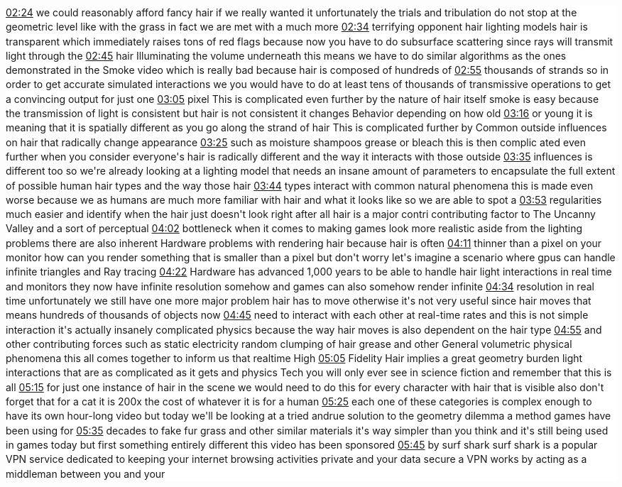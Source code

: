 [02:24](https://www.youtube.com/watch?v=9dr-tRQzij4&t=144) we could reasonably afford fancy hair if we really wanted it unfortunately the trials and tribulation do not stop at the geometric level like with the grass in fact we are met with a much more 
[02:34](https://www.youtube.com/watch?v=9dr-tRQzij4&t=154) terrifying opponent hair lighting models hair is transparent which immediately raises tons of red flags because now you have to do subsurface scattering since rays will transmit light through the 
[02:45](https://www.youtube.com/watch?v=9dr-tRQzij4&t=165) hair Illuminating the volume underneath this means we have to do similar algorithms as the ones demonstrated in the Smoke video which is really bad because hair is composed of hundreds of 
[02:55](https://www.youtube.com/watch?v=9dr-tRQzij4&t=175) thousands of strands so in order to get accurate simulated interactions we you would have to do at least tens of thousands of transmissive operations to get a convincing output for just one 
[03:05](https://www.youtube.com/watch?v=9dr-tRQzij4&t=185) pixel This is complicated even further by the nature of hair itself smoke is easy because the transmission of light is consistent but hair is not consistent it changes Behavior depending on how old 
[03:16](https://www.youtube.com/watch?v=9dr-tRQzij4&t=196) or young it is meaning that it is spatially different as you go along the strand of hair This is complicated further by Common outside influences on hair that radically change appearance 
[03:25](https://www.youtube.com/watch?v=9dr-tRQzij4&t=205) such as moisture shampoos grease or bleach this is then complic ated even further when you consider everyone's hair is radically different and the way it interacts with those outside 
[03:35](https://www.youtube.com/watch?v=9dr-tRQzij4&t=215) influences is different too so we're already looking at a lighting model that needs an insane amount of parameters to encapsulate the full extent of possible human hair types and the way those hair 
[03:44](https://www.youtube.com/watch?v=9dr-tRQzij4&t=224) types interact with common natural phenomena this is made even worse because we as humans are much more familiar with hair and what it looks like so we are able to spot a 
[03:53](https://www.youtube.com/watch?v=9dr-tRQzij4&t=233) regularities much easier and identify when the hair just doesn't look right after all hair is a major contri contributing factor to The Uncanny Valley and a sort of perceptual 
[04:02](https://www.youtube.com/watch?v=9dr-tRQzij4&t=242) bottleneck when it comes to making games look more realistic aside from the lighting problems there are also inherent Hardware problems with rendering hair because hair is often 
[04:11](https://www.youtube.com/watch?v=9dr-tRQzij4&t=251) thinner than a pixel on your monitor how can you render something that is smaller than a pixel but don't worry let's imagine a scenario where gpus can handle infinite triangles and Ray tracing 
[04:22](https://www.youtube.com/watch?v=9dr-tRQzij4&t=262) Hardware has advanced 1,000 years to be able to handle hair light interactions in real time and monitors they now have infinite resolution somehow and games can also somehow render infinite 
[04:34](https://www.youtube.com/watch?v=9dr-tRQzij4&t=274) resolution in real time unfortunately we still have one more major problem hair has to move otherwise it's not very useful since hair moves that means hundreds of thousands of objects now 
[04:45](https://www.youtube.com/watch?v=9dr-tRQzij4&t=285) need to interact with each other at real-time rates and this is not simple interaction it's actually insanely complicated physics because the way hair moves is also dependent on the hair type 
[04:55](https://www.youtube.com/watch?v=9dr-tRQzij4&t=295) and other contributing forces such as static electricity random clumping of hair grease and other General volumetric physical phenomena this all comes together to inform us that realtime High 
[05:05](https://www.youtube.com/watch?v=9dr-tRQzij4&t=305) Fidelity Hair implies a great geometry burden light interactions that are as complicated as it gets and physics Tech you will only ever see in science fiction and remember that this is all 
[05:15](https://www.youtube.com/watch?v=9dr-tRQzij4&t=315) for just one instance of hair in the scene we would need to do this for every character with hair that is visible also don't forget that for a cat it is 200x the cost of whatever it is for a human 
[05:25](https://www.youtube.com/watch?v=9dr-tRQzij4&t=325) each one of these categories is complex enough to have its own hour-long video but today we'll be looking at a tried andrue solution to the geometry dilemma a method games have been using for 
[05:35](https://www.youtube.com/watch?v=9dr-tRQzij4&t=335) decades to fake fur grass and other similar materials it's way simpler than you think and it's still being used in games today but first something entirely different this video has been sponsored 
[05:45](https://www.youtube.com/watch?v=9dr-tRQzij4&t=345) by surf shark surf shark is a popular VPN service dedicated to keeping your internet browsing activities private and your data secure a VPN works by acting as a middleman between you and your 
